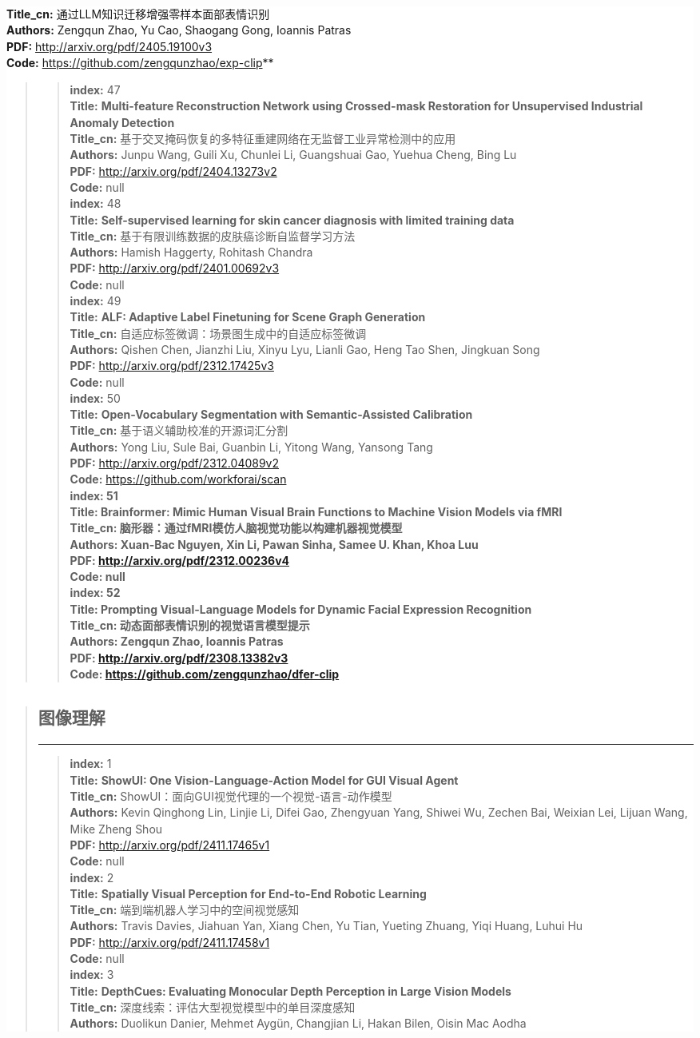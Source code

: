 **Title_cn:** 通过LLM知识迁移增强零样本面部表情识别<br />
**Authors:** Zengqun Zhao, Yu Cao, Shaogang Gong, Ioannis Patras<br />
**PDF:** <http://arxiv.org/pdf/2405.19100v3><br />
**Code:** <https://github.com/zengqunzhao/exp-clip>**<br />
>>**index:** 47<br />
**Title:** **Multi-feature Reconstruction Network using Crossed-mask Restoration for   Unsupervised Industrial Anomaly Detection**<br />
**Title_cn:** 基于交叉掩码恢复的多特征重建网络在无监督工业异常检测中的应用<br />
**Authors:** Junpu Wang, Guili Xu, Chunlei Li, Guangshuai Gao, Yuehua Cheng, Bing Lu<br />
**PDF:** <http://arxiv.org/pdf/2404.13273v2><br />
**Code:** null<br />
>>**index:** 48<br />
**Title:** **Self-supervised learning for skin cancer diagnosis with limited training   data**<br />
**Title_cn:** 基于有限训练数据的皮肤癌诊断自监督学习方法<br />
**Authors:** Hamish Haggerty, Rohitash Chandra<br />
**PDF:** <http://arxiv.org/pdf/2401.00692v3><br />
**Code:** null<br />
>>**index:** 49<br />
**Title:** **ALF: Adaptive Label Finetuning for Scene Graph Generation**<br />
**Title_cn:** 自适应标签微调：场景图生成中的自适应标签微调<br />
**Authors:** Qishen Chen, Jianzhi Liu, Xinyu Lyu, Lianli Gao, Heng Tao Shen, Jingkuan Song<br />
**PDF:** <http://arxiv.org/pdf/2312.17425v3><br />
**Code:** null<br />
>>**index:** 50<br />
**Title:** **Open-Vocabulary Segmentation with Semantic-Assisted Calibration**<br />
**Title_cn:** 基于语义辅助校准的开源词汇分割<br />
**Authors:** Yong Liu, Sule Bai, Guanbin Li, Yitong Wang, Yansong Tang<br />
**PDF:** <http://arxiv.org/pdf/2312.04089v2><br />
**Code:** <https://github.com/workforai/scan>**<br />
>>**index:** 51<br />
**Title:** **Brainformer: Mimic Human Visual Brain Functions to Machine Vision Models   via fMRI**<br />
**Title_cn:** 脑形器：通过fMRI模仿人脑视觉功能以构建机器视觉模型<br />
**Authors:** Xuan-Bac Nguyen, Xin Li, Pawan Sinha, Samee U. Khan, Khoa Luu<br />
**PDF:** <http://arxiv.org/pdf/2312.00236v4><br />
**Code:** null<br />
>>**index:** 52<br />
**Title:** **Prompting Visual-Language Models for Dynamic Facial Expression   Recognition**<br />
**Title_cn:** 动态面部表情识别的视觉语言模型提示<br />
**Authors:** Zengqun Zhao, Ioannis Patras<br />
**PDF:** <http://arxiv.org/pdf/2308.13382v3><br />
**Code:** <https://github.com/zengqunzhao/dfer-clip>**<br />

>## **图像理解**
>---
>>**index:** 1<br />
**Title:** **ShowUI: One Vision-Language-Action Model for GUI Visual Agent**<br />
**Title_cn:** ShowUI：面向GUI视觉代理的一个视觉-语言-动作模型<br />
**Authors:** Kevin Qinghong Lin, Linjie Li, Difei Gao, Zhengyuan Yang, Shiwei Wu, Zechen Bai, Weixian Lei, Lijuan Wang, Mike Zheng Shou<br />
**PDF:** <http://arxiv.org/pdf/2411.17465v1><br />
**Code:** null<br />
>>**index:** 2<br />
**Title:** **Spatially Visual Perception for End-to-End Robotic Learning**<br />
**Title_cn:** 端到端机器人学习中的空间视觉感知<br />
**Authors:** Travis Davies, Jiahuan Yan, Xiang Chen, Yu Tian, Yueting Zhuang, Yiqi Huang, Luhui Hu<br />
**PDF:** <http://arxiv.org/pdf/2411.17458v1><br />
**Code:** null<br />
>>**index:** 3<br />
**Title:** **DepthCues: Evaluating Monocular Depth Perception in Large Vision Models**<br />
**Title_cn:** 深度线索：评估大型视觉模型中的单目深度感知<br />
**Authors:** Duolikun Danier, Mehmet Aygün, Changjian Li, Hakan Bilen, Oisin Mac Aodha<br />